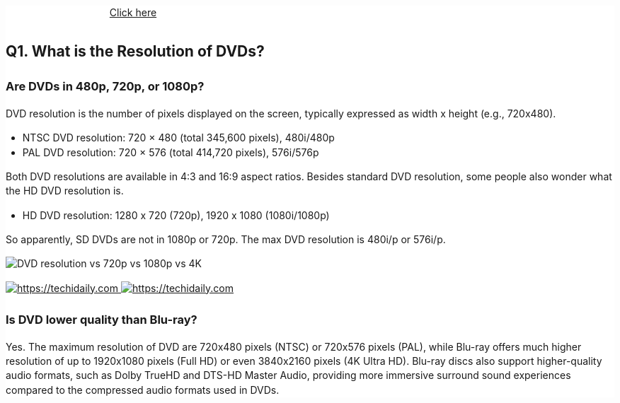 
<span id="1983551">
					<video width="576" height="240" style="cursor:pointer"
           poster="//a.impactradius-go.com/display-clicktoplayimage/1983551.png"
           onclick="if(!this.playClicked){this.play();this.setAttribute('controls',true);this.playClicked=true;}">
	   <source src="//a.impactradius-go.com/display-ad/22993-1983551">
	   <img src="//a.impactradius-go.com/display-clicktoplayimage/1983551.png" style="border: none; height: 100%; width: 100%; object-fit: contain">
	</video>
	<div style="width:360px;text-align:center"><a href="javascript:window.open(decodeURIComponent('https%3A%2F%2Fhomestyler.sjv.io%2Fc%2F5597632%2F1983551%2F22993'), '_blank');void(0);">Click here</a></div>
</span>
<img height="0" width="0" src="https://imp.pxf.io/i/5597632/1983551/22993" style="position:absolute;visibility:hidden;" border="0" />

## Q1\. What is the Resolution of DVDs? 

### Are DVDs in 480p, 720p, or 1080p?

DVD resolution is the number of pixels displayed on the screen, typically expressed as width x height (e.g., 720x480). 

* NTSC DVD resolution: 720 × 480 (total 345,600 pixels), 480i/480p
* PAL DVD resolution: 720 × 576 (total 414,720 pixels), 576i/576p

Both DVD resolutions are available in 4:3 and 16:9 aspect ratios. Besides standard DVD resolution, some people also wonder what the HD DVD resolution is. 

* HD DVD resolution: 1280 x 720 (720p), 1920 x 1080 (1080i/1080p)

 So apparently, SD DVDs are not in 1080p or 720p. The max DVD resolution is 480i/p or 576i/p. 

![DVD resolution vs 720p vs 1080p vs 4K](https://www.winxdvd.com/resource/../seo-img/dvd-ripper/dvd-resolution.jpg) 


<a href="https://appsumo.8odi.net/c/5597632/2123732/7443" target="_top" id="2123732">
  <img src="//a.impactradius-go.com/display-ad/7443-2123732" border="0" alt="https://techidaily.com" width="600" height="90"/>
</a>
<img height="0" width="0" src="https://appsumo.8odi.net/i/5597632/2123732/7443" style="position:absolute;visibility:hidden;" border="0" />


<a href="https://unicoeye.pxf.io/c/5597632/2134490/18498" target="_top" id="2134490">
  <img src="//a.impactradius-go.com/display-ad/18498-2134490" border="0" alt="https://techidaily.com" width="728" height="90"/>
</a>
<img height="0" width="0" src="https://unicoeye.pxf.io/i/5597632/2134490/18498" style="position:absolute;visibility:hidden;" border="0" />

### Is DVD lower quality than Blu-ray?

Yes. The maximum resolution of DVD are 720x480 pixels (NTSC) or 720x576 pixels (PAL), while Blu-ray offers much higher resolution of up to 1920x1080 pixels (Full HD) or even 3840x2160 pixels (4K Ultra HD). Blu-ray discs also support higher-quality audio formats, such as Dolby TrueHD and DTS-HD Master Audio, providing more immersive surround sound experiences compared to the compressed audio formats used in DVDs. 
